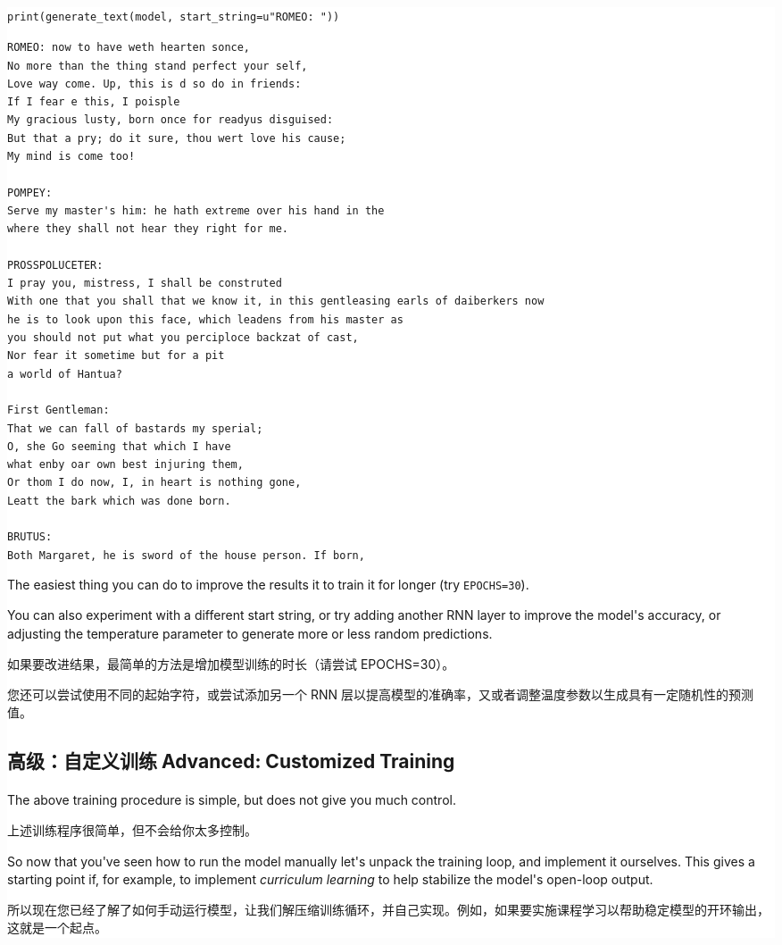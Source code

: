 
```
print(generate_text(model, start_string=u"ROMEO: "))
```

    ROMEO: now to have weth hearten sonce,
    No more than the thing stand perfect your self,
    Love way come. Up, this is d so do in friends:
    If I fear e this, I poisple
    My gracious lusty, born once for readyus disguised:
    But that a pry; do it sure, thou wert love his cause;
    My mind is come too!
    
    POMPEY:
    Serve my master's him: he hath extreme over his hand in the
    where they shall not hear they right for me.
    
    PROSSPOLUCETER:
    I pray you, mistress, I shall be construted
    With one that you shall that we know it, in this gentleasing earls of daiberkers now
    he is to look upon this face, which leadens from his master as
    you should not put what you perciploce backzat of cast,
    Nor fear it sometime but for a pit
    a world of Hantua?
    
    First Gentleman:
    That we can fall of bastards my sperial;
    O, she Go seeming that which I have
    what enby oar own best injuring them,
    Or thom I do now, I, in heart is nothing gone,
    Leatt the bark which was done born.
    
    BRUTUS:
    Both Margaret, he is sword of the house person. If born,


The easiest thing you can do to improve the results it to train it for longer (try `EPOCHS=30`).

You can also experiment with a different start string, or try adding another RNN layer to improve the model's accuracy, or adjusting the temperature parameter to generate more or less random predictions.

如果要改进结果，最简单的方法是增加模型训练的时长（请尝试 EPOCHS=30）。

您还可以尝试使用不同的起始字符，或尝试添加另一个 RNN 层以提高模型的准确率，又或者调整温度参数以生成具有一定随机性的预测值。

## 高级：自定义训练 Advanced: Customized Training

The above training procedure is simple, but does not give you much control.

上述训练程序很简单，但不会给你太多控制。

So now that you've seen how to run the model manually let's unpack the training loop, and implement it ourselves. This gives a starting point if, for example, to implement _curriculum learning_ to help stabilize the model's open-loop output.

所以现在您已经了解了如何手动运行模型，让我们解压缩训练循环，并自己实现。例如，如果要实施课程学习以帮助稳定模型的开环输出，这就是一个起点。
